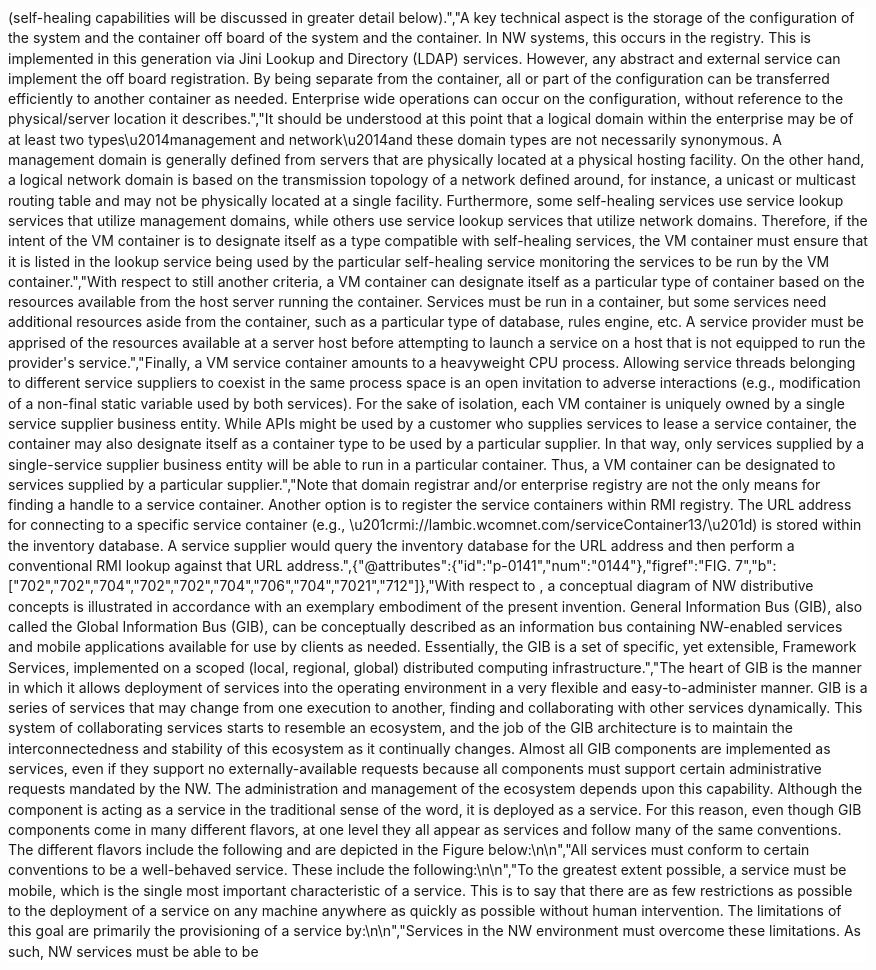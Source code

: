 (self-healing capabilities will be discussed in greater detail below).","A key technical aspect is the storage of the configuration of the system and the container off board of the system and the container. In NW systems, this occurs in the registry. This is implemented in this generation via Jini Lookup and Directory (LDAP) services. However, any abstract and external service can implement the off board registration. By being separate from the container, all or part of the configuration can be transferred efficiently to another container as needed. Enterprise wide operations can occur on the configuration, without reference to the physical\/server location it describes.","It should be understood at this point that a logical domain within the enterprise may be of at least two types\u2014management and network\u2014and these domain types are not necessarily synonymous. A management domain is generally defined from servers that are physically located at a physical hosting facility. On the other hand, a logical network domain is based on the transmission topology of a network defined around, for instance, a unicast or multicast routing table and may not be physically located at a single facility. Furthermore, some self-healing services use service lookup services that utilize management domains, while others use service lookup services that utilize network domains. Therefore, if the intent of the VM container is to designate itself as a type compatible with self-healing services, the VM container must ensure that it is listed in the lookup service being used by the particular self-healing service monitoring the services to be run by the VM container.","With respect to still another criteria, a VM container can designate itself as a particular type of container based on the resources available from the host server running the container. Services must be run in a container, but some services need additional resources aside from the container, such as a particular type of database, rules engine, etc. A service provider must be apprised of the resources available at a server host before attempting to launch a service on a host that is not equipped to run the provider's service.","Finally, a VM service container amounts to a heavyweight CPU process. Allowing service threads belonging to different service suppliers to coexist in the same process space is an open invitation to adverse interactions (e.g., modification of a non-final static variable used by both services). For the sake of isolation, each VM container is uniquely owned by a single service supplier business entity. While APIs might be used by a customer who supplies services to lease a service container, the container may also designate itself as a container type to be used by a particular supplier. In that way, only services supplied by a single-service supplier business entity will be able to run in a particular container. Thus, a VM container can be designated to services supplied by a particular supplier.","Note that domain registrar and\/or enterprise registry are not the only means for finding a handle to a service container. Another option is to register the service containers within RMI registry. The URL address for connecting to a specific service container (e.g., \u201crmi:\/\/lambic.wcomnet.com\/serviceContainer13\/\u201d) is stored within the inventory database. A service supplier would query the inventory database for the URL address and then perform a conventional RMI lookup against that URL address.",{"@attributes":{"id":"p-0141","num":"0144"},"figref":"FIG. 7","b":["702","702","704","702","702","704","706","704","7021","712"]},"With respect to , a conceptual diagram of NW distributive concepts is illustrated in accordance with an exemplary embodiment of the present invention. General Information Bus (GIB), also called the Global Information Bus (GIB),  can be conceptually described as an information bus containing NW-enabled services and mobile applications available for use by clients as needed. Essentially, the GIB is a set of specific, yet extensible, Framework Services, implemented on a scoped (local, regional, global) distributed computing infrastructure.","The heart of GIB  is the manner in which it allows deployment of services into the operating environment in a very flexible and easy-to-administer manner. GIB  is a series of services that may change from one execution to another, finding and collaborating with other services dynamically. This system of collaborating services starts to resemble an ecosystem, and the job of the GIB architecture is to maintain the interconnectedness and stability of this ecosystem as it continually changes. Almost all GIB components are implemented as services, even if they support no externally-available requests because all components must support certain administrative requests mandated by the NW. The administration and management of the ecosystem depends upon this capability. Although the component is acting as a service in the traditional sense of the word, it is deployed as a service. For this reason, even though GIB components come in many different flavors, at one level they all appear as services and follow many of the same conventions. The different flavors include the following and are depicted in the Figure below:\n\n","All services must conform to certain conventions to be a well-behaved service. These include the following:\n\n","To the greatest extent possible, a service must be mobile, which is the single most important characteristic of a service. This is to say that there are as few restrictions as possible to the deployment of a service on any machine anywhere as quickly as possible without human intervention. The limitations of this goal are primarily the provisioning of a service by:\n\n","Services in the NW environment must overcome these limitations. As such, NW services must be able to be
